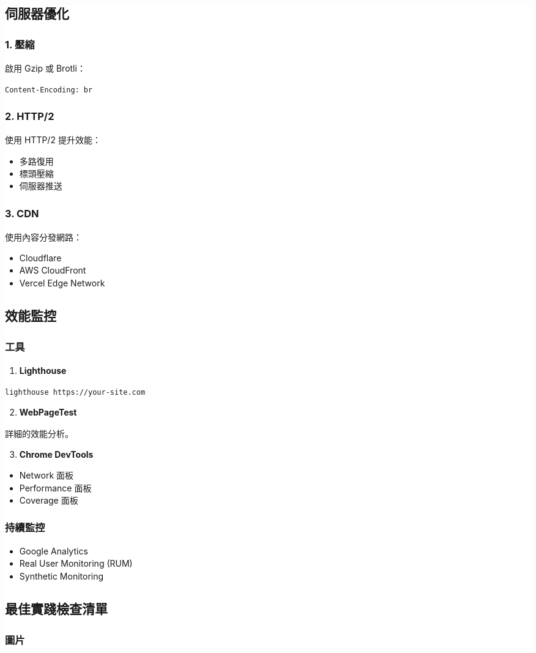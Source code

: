 ## 伺服器優化

### 1. 壓縮

啟用 Gzip 或 Brotli：

```
Content-Encoding: br
```

### 2. HTTP/2

使用 HTTP/2 提升效能：

- 多路復用
- 標頭壓縮
- 伺服器推送

### 3. CDN

使用內容分發網路：

- Cloudflare
- AWS CloudFront
- Vercel Edge Network

## 效能監控

### 工具

1. **Lighthouse**

```bash
lighthouse https://your-site.com
```

2. **WebPageTest**

詳細的效能分析。

3. **Chrome DevTools**

- Network 面板
- Performance 面板
- Coverage 面板

### 持續監控

- Google Analytics
- Real User Monitoring (RUM)
- Synthetic Monitoring

## 最佳實踐檢查清單

### 圖片
